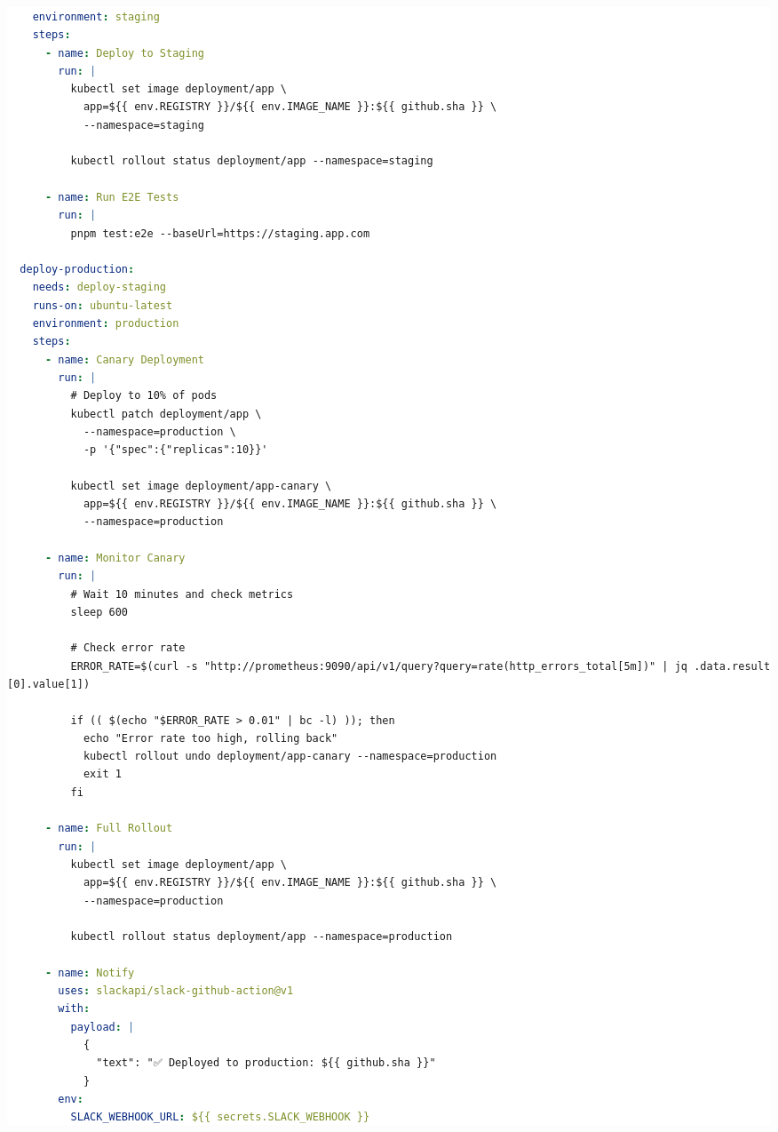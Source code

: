 ```yaml
    environment: staging
    steps:
      - name: Deploy to Staging
        run: |
          kubectl set image deployment/app \
            app=${{ env.REGISTRY }}/${{ env.IMAGE_NAME }}:${{ github.sha }} \
            --namespace=staging

          kubectl rollout status deployment/app --namespace=staging

      - name: Run E2E Tests
        run: |
          pnpm test:e2e --baseUrl=https://staging.app.com

  deploy-production:
    needs: deploy-staging
    runs-on: ubuntu-latest
    environment: production
    steps:
      - name: Canary Deployment
        run: |
          # Deploy to 10% of pods
          kubectl patch deployment/app \
            --namespace=production \
            -p '{"spec":{"replicas":10}}'

          kubectl set image deployment/app-canary \
            app=${{ env.REGISTRY }}/${{ env.IMAGE_NAME }}:${{ github.sha }} \
            --namespace=production

      - name: Monitor Canary
        run: |
          # Wait 10 minutes and check metrics
          sleep 600

          # Check error rate
          ERROR_RATE=$(curl -s "http://prometheus:9090/api/v1/query?query=rate(http_errors_total[5m])" | jq .data.result[0].value[1])

          if (( $(echo "$ERROR_RATE > 0.01" | bc -l) )); then
            echo "Error rate too high, rolling back"
            kubectl rollout undo deployment/app-canary --namespace=production
            exit 1
          fi

      - name: Full Rollout
        run: |
          kubectl set image deployment/app \
            app=${{ env.REGISTRY }}/${{ env.IMAGE_NAME }}:${{ github.sha }} \
            --namespace=production

          kubectl rollout status deployment/app --namespace=production

      - name: Notify
        uses: slackapi/slack-github-action@v1
        with:
          payload: |
            {
              "text": "✅ Deployed to production: ${{ github.sha }}"
            }
        env:
          SLACK_WEBHOOK_URL: ${{ secrets.SLACK_WEBHOOK }}
```